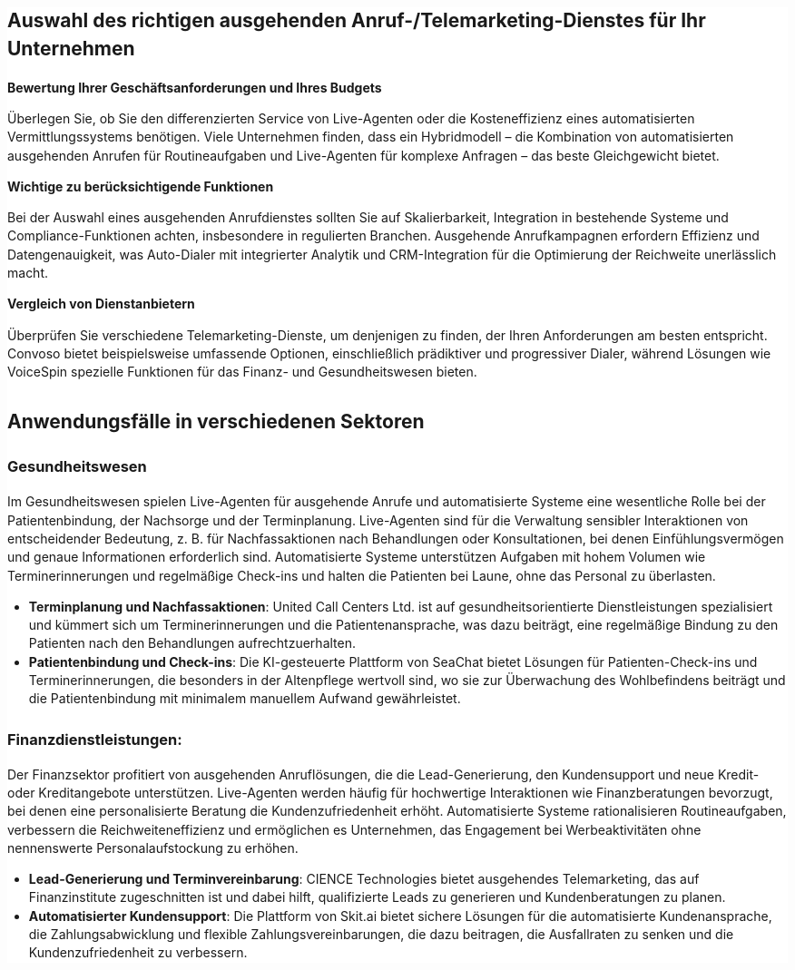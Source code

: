 
## Auswahl des richtigen ausgehenden Anruf-/Telemarketing-Dienstes für Ihr Unternehmen

**Bewertung Ihrer Geschäftsanforderungen und Ihres Budgets**

Überlegen Sie, ob Sie den differenzierten Service von Live-Agenten oder die Kosteneffizienz eines automatisierten Vermittlungssystems benötigen. Viele Unternehmen finden, dass ein Hybridmodell – die Kombination von automatisierten ausgehenden Anrufen für Routineaufgaben und Live-Agenten für komplexe Anfragen – das beste Gleichgewicht bietet.

**Wichtige zu berücksichtigende Funktionen**

Bei der Auswahl eines ausgehenden Anrufdienstes sollten Sie auf Skalierbarkeit, Integration in bestehende Systeme und Compliance-Funktionen achten, insbesondere in regulierten Branchen. Ausgehende Anrufkampagnen erfordern Effizienz und Datengenauigkeit, was Auto-Dialer mit integrierter Analytik und CRM-Integration für die Optimierung der Reichweite unerlässlich macht.

**Vergleich von Dienstanbietern**

Überprüfen Sie verschiedene Telemarketing-Dienste, um denjenigen zu finden, der Ihren Anforderungen am besten entspricht. Convoso bietet beispielsweise umfassende Optionen, einschließlich prädiktiver und progressiver Dialer, während Lösungen wie VoiceSpin spezielle Funktionen für das Finanz- und Gesundheitswesen bieten.

## Anwendungsfälle in verschiedenen Sektoren

### Gesundheitswesen

Im Gesundheitswesen spielen Live-Agenten für ausgehende Anrufe und automatisierte Systeme eine wesentliche Rolle bei der Patientenbindung, der Nachsorge und der Terminplanung. Live-Agenten sind für die Verwaltung sensibler Interaktionen von entscheidender Bedeutung, z. B. für Nachfassaktionen nach Behandlungen oder Konsultationen, bei denen Einfühlungsvermögen und genaue Informationen erforderlich sind. Automatisierte Systeme unterstützen Aufgaben mit hohem Volumen wie Terminerinnerungen und regelmäßige Check-ins und halten die Patienten bei Laune, ohne das Personal zu überlasten.

- **Terminplanung und Nachfassaktionen**: United Call Centers Ltd. ist auf gesundheitsorientierte Dienstleistungen spezialisiert und kümmert sich um Terminerinnerungen und die Patientenansprache, was dazu beiträgt, eine regelmäßige Bindung zu den Patienten nach den Behandlungen aufrechtzuerhalten.
- **Patientenbindung und Check-ins**: Die KI-gesteuerte Plattform von SeaChat bietet Lösungen für Patienten-Check-ins und Terminerinnerungen, die besonders in der Altenpflege wertvoll sind, wo sie zur Überwachung des Wohlbefindens beiträgt und die Patientenbindung mit minimalem manuellem Aufwand gewährleistet.

### Finanzdienstleistungen:

Der Finanzsektor profitiert von ausgehenden Anruflösungen, die die Lead-Generierung, den Kundensupport und neue Kredit- oder Kreditangebote unterstützen. Live-Agenten werden häufig für hochwertige Interaktionen wie Finanzberatungen bevorzugt, bei denen eine personalisierte Beratung die Kundenzufriedenheit erhöht. Automatisierte Systeme rationalisieren Routineaufgaben, verbessern die Reichweiteneffizienz und ermöglichen es Unternehmen, das Engagement bei Werbeaktivitäten ohne nennenswerte Personalaufstockung zu erhöhen.

- **Lead-Generierung und Terminvereinbarung**: CIENCE Technologies bietet ausgehendes Telemarketing, das auf Finanzinstitute zugeschnitten ist und dabei hilft, qualifizierte Leads zu generieren und Kundenberatungen zu planen.
- **Automatisierter Kundensupport**: Die Plattform von Skit.ai bietet sichere Lösungen für die automatisierte Kundenansprache, die Zahlungsabwicklung und flexible Zahlungsvereinbarungen, die dazu beitragen, die Ausfallraten zu senken und die Kundenzufriedenheit zu verbessern.
